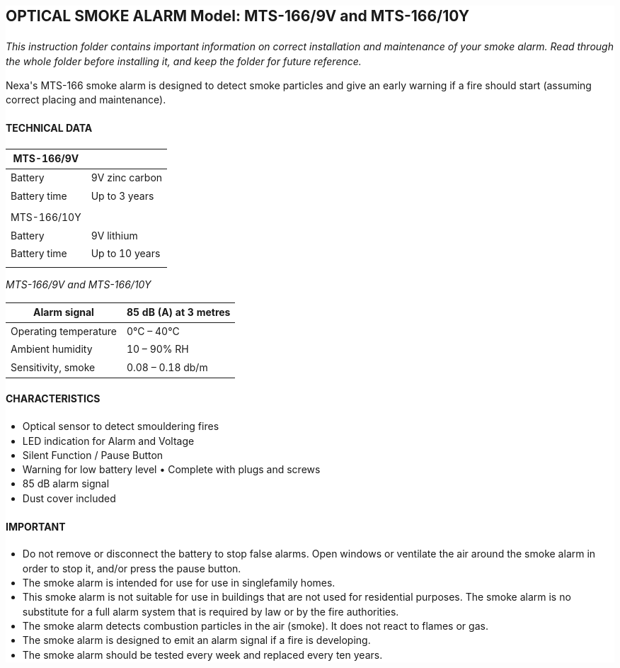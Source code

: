 
## OPTICAL SMOKE ALARM Model: MTS-166/9V and MTS-166/10Y

*This instruction folder contains important information on correct installation and maintenance of your smoke alarm. Read through the whole folder before installing it, and keep the folder for future reference.* 

Nexa's MTS-166 smoke alarm is designed to detect smoke particles and give an early warning if a fire should start (assuming correct placing and maintenance).

#### **TECHNICAL DATA**

| MTS-166/9V   |                |
|--------------|----------------|
| Battery      | 9V zinc carbon |
| Battery time | Up to 3 years  |
|              |                |
| MTS-166/10Y  |                |
| Battery      | 9V lithium     |
| Battery time | Up to 10 years |
|              |                |

*MTS-166/9V and MTS-166/10Y*

| Alarm signal          | 85 dB (A) at 3 metres |
|-----------------------|-----------------------|
| Operating temperature | 0°C – 40°C            |
| Ambient humidity      | 10 – 90% RH           |
| Sensitivity, smoke    | 0.08 – 0.18 db/m      |

#### **CHARACTERISTICS**

- Optical sensor to detect smouldering fires
- LED indication for Alarm and Voltage
- Silent Function / Pause Button
- Warning for low battery level • Complete with plugs and screws
- 85 dB alarm signal
- Dust cover included

#### **IMPORTANT**

- Do not remove or disconnect the battery to stop false alarms. Open windows or ventilate the air around the smoke alarm in order to stop it, and/or press the pause button.
- The smoke alarm is intended for use for use in singlefamily homes.
- This smoke alarm is not suitable for use in buildings that are not used for residential purposes. The smoke alarm is no substitute for a full alarm system that is required by law or by the fire authorities.
- The smoke alarm detects combustion particles in the air (smoke). It does not react to flames or gas.
- The smoke alarm is designed to emit an alarm signal if a fire is developing.
- The smoke alarm should be tested every week and replaced every ten years.
